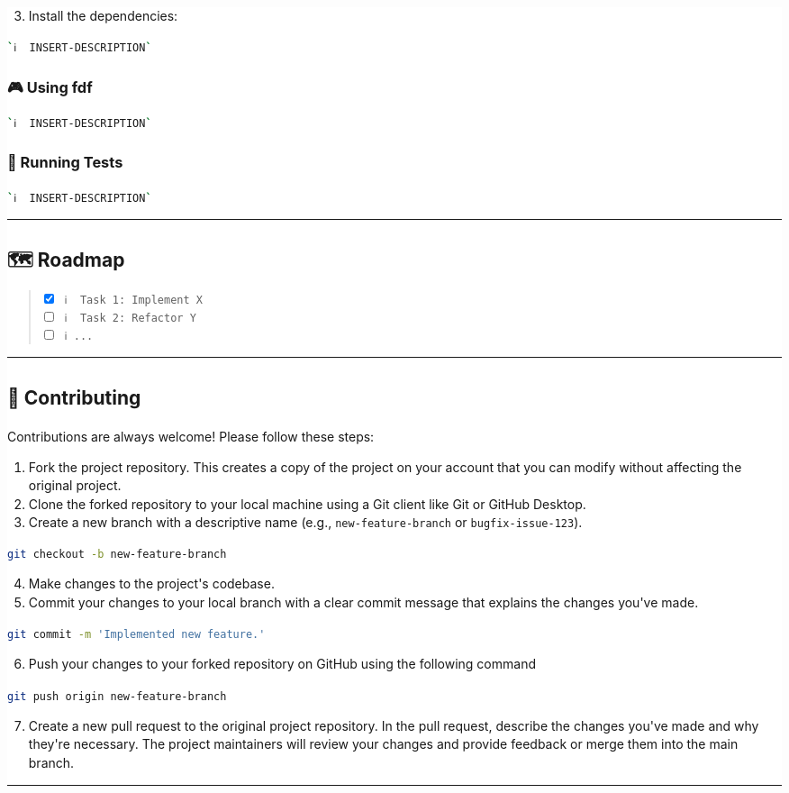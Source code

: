 3. Install the dependencies:
```sh
`ℹ️  INSERT-DESCRIPTION`
```

### 🎮 Using fdf

```sh
`ℹ️  INSERT-DESCRIPTION`
```

### 🧪 Running Tests
```sh
`ℹ️  INSERT-DESCRIPTION`
```

---


## 🗺 Roadmap

> - [X] `ℹ️  Task 1: Implement X`
> - [ ] `ℹ️  Task 2: Refactor Y`
> - [ ] `ℹ️ ...`


---

## 🤝 Contributing

Contributions are always welcome! Please follow these steps:
1. Fork the project repository. This creates a copy of the project on your account that you can modify without affecting the original project.
2. Clone the forked repository to your local machine using a Git client like Git or GitHub Desktop.
3. Create a new branch with a descriptive name (e.g., `new-feature-branch` or `bugfix-issue-123`).
```sh
git checkout -b new-feature-branch
```
4. Make changes to the project's codebase.
5. Commit your changes to your local branch with a clear commit message that explains the changes you've made.
```sh
git commit -m 'Implemented new feature.'
```
6. Push your changes to your forked repository on GitHub using the following command
```sh
git push origin new-feature-branch
```
7. Create a new pull request to the original project repository. In the pull request, describe the changes you've made and why they're necessary.
The project maintainers will review your changes and provide feedback or merge them into the main branch.

---
